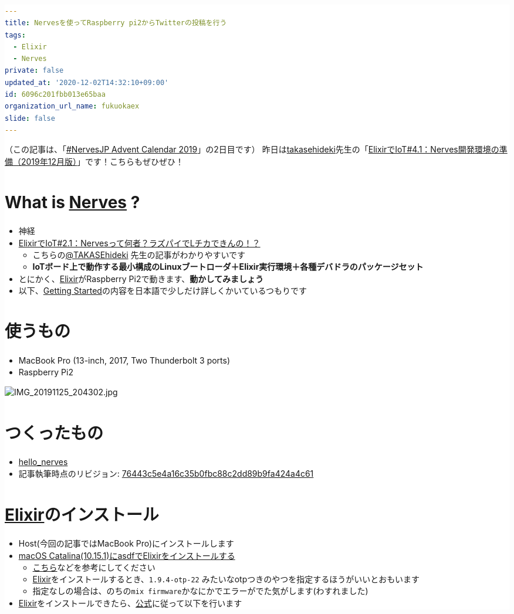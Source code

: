 ```yaml
---
title: Nervesを使ってRaspberry pi2からTwitterの投稿を行う
tags:
  - Elixir
  - Nerves
private: false
updated_at: '2020-12-02T14:32:10+09:00'
id: 6096c201fbb013e65baa
organization_url_name: fukuokaex
slide: false
---
```

（この記事は、「[#NervesJP Advent Calendar 2019](https://qiita.com/advent-calendar/2019/nervesjp)」の2日目です）
昨日は[takasehideki](https://qiita.com/takasehideki)先生の「[ElixirでIoT#4.1：Nerves開発環境の準備（2019年12月版）](https://qiita.com/takasehideki/items/88dda57758051d45fcf9)」です！こちらもぜひぜひ！


# What is [Nerves](https://nerves-project.org/) ?
- 神経
- [ElixirでIoT#2.1：Nervesって何者？ラズパイでLチカできんの！？](https://qiita.com/takasehideki/items/94820516ec95b85bae32)
    - こちらの[@TAKASEhideki](https://twitter.com/TAKASEhideki) 先生の記事がわかりやすいです
    - **IoTボード上で動作する最小構成のLinuxブートローダ＋Elixir実行環境＋各種デバドラのパッケージセット**
- とにかく、[Elixir](https://elixir-lang.org/)がRaspberry Pi2で動きます、**動かしてみましょう**
- 以下、[Getting Started](https://hexdocs.pm/nerves/getting-started.html)の内容を日本語で少しだけ詳しくかいているつもりです

# 使うもの
- MacBook Pro (13-inch, 2017, Two Thunderbolt 3 ports)
- Raspberry Pi2

![IMG_20191125_204302.jpg](https://qiita-image-store.s3.ap-northeast-1.amazonaws.com/0/131808/2b651c28-37c1-6de3-93dd-a5490bcceaf2.jpeg)


# つくったもの
- [hello_nerves](https://github.com/TORIFUKUKaiou/hello_nerves)
- 記事執筆時点のリビジョン: [76443c5e4a16c35b0fbc88c2dd89b9fa424a4c61](https://github.com/TORIFUKUKaiou/hello_nerves/tree/76443c5e4a16c35b0fbc88c2dd89b9fa424a4c61)

# [Elixir](https://elixir-lang.org/)のインストール
- Host(今回の記事ではMacBook Pro)にインストールします
- [macOS Catalina(10.15.1)にasdfでElixirをインストールする](https://qiita.com/torifukukaiou/items/75fa25c55ce2f0b92496)
    - [こちら](https://qiita.com/torifukukaiou/items/75fa25c55ce2f0b92496)などを参考にしてください
    - [Elixir](https://elixir-lang.org/)をインストールするとき、`1.9.4-otp-22` みたいなotpつきのやつを指定するほうがいいとおもいます
    - 指定なしの場合は、のちの`mix firmware`かなにかでエラーがでた気がします(わすれました)
- [Elixir](https://elixir-lang.org/)をインストールできたら、[公式](https://hexdocs.pm/nerves/installation.html#content)に従って以下を行います
